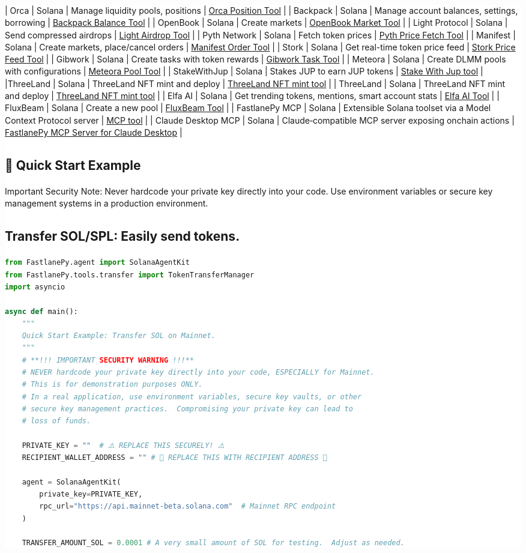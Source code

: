 | Orca           | Solana     | Manage liquidity pools, positions                              | [Orca Position Tool](https://github.com/fastlanepython/FastlanePy/blob/main/FastlanePy/tools/use_orca.py) |
| Backpack       | Solana     | Manage account balances, settings, borrowing                    | [Backpack Balance Tool](https://github.com/fastlanepython/FastlanePy/blob/main/FastlanePy/tools/use_backpack.py) |
| OpenBook       | Solana     | Create markets                                                   | [OpenBook Market Tool](https://github.com/fastlanepython/FastlanePy/blob/main/FastlanePy/tools/use_openpook.py) |
| Light Protocol | Solana     | Send compressed airdrops                                        | [Light Airdrop Tool](https://github.com/fastlanepython/FastlanePy/blob/main/FastlanePy/tools/use_lightprotocol.py) |
| Pyth Network   | Solana     | Fetch token prices                                              | [Pyth Price Fetch Tool](https://github.com/fastlanepython/FastlanePy/blob/main/FastlanePy/tools/use_pyth.py) |
| Manifest       | Solana     | Create markets, place/cancel orders                            | [Manifest Order Tool](https://github.com/fastlanepython/FastlanePy/blob/main/FastlanePy/tools/use_manifest.py) |
| Stork          | Solana     | Get real-time token price feed                                 | [Stork Price Feed Tool](https://github.com/fastlanepython/FastlanePy/blob/main/FastlanePy/tools/use_stork.py) |
| Gibwork        | Solana     | Create tasks with token rewards                                  | [Gibwork Task Tool](https://github.com/fastlanepython/FastlanePy/blob/main/FastlanePy/tools/use_gibwork.py) |
| Meteora        | Solana     | Create DLMM pools with configurations                           | [Meteora Pool Tool](https://github.com/fastlanepython/FastlanePy/blob/main/FastlanePy/tools/create_meteora_dlmm_pool.py) |
| StakeWithJup    | Solana     | Stakes JUP to earn JUP tokens                 | [Stake With Jup tool](https://github.com/fastlanepython/FastlanePy/blob/main/FastlanePy/tools/stake_with_jup.py) |
|ThreeLand    | Solana     | ThreeLand NFT mint and deploy        | [ThreeLand NFT mint tool](https://github.com/fastlanepython/FastlanePy/blob/main/FastlanePy/tools/use_3land.py) |
| ThreeLand    | Solana     | ThreeLand NFT mint and deploy        | [ThreeLand NFT mint tool](https://github.com/fastlanepython/FastlanePy/blob/main/FastlanePy/tools/use_3land.py) |
| Elfa AI       | Solana     | Get trending tokens, mentions, smart account stats              | [Elfa AI Tool](https://github.com/fastlanepython/FastlanePy/blob/main/FastlanePy/tools/use_elfa_ai.py) |
| FluxBeam      | Solana     | Create a new pool                                               | [FluxBeam Tool](https://github.com/fastlanepython/FastlanePy/blob/main/FastlanePy/tools/use_fluxbeam.py) |
| FastlanePy MCP          | Solana     | Extensible Solana toolset via a Model Context Protocol server       | [MCP tool](https://github.com/fastlanepython/FastlanePy/tree/main/FastlanePy/mcp)             |
| Claude Desktop MCP    | Solana     | Claude‐compatible MCP server exposing onchain actions | [FastlanePy MCP Server for Claude Desktop](https://github.com/fastlanepython/FastlanePy-mcp) |





## 🚀 Quick Start Example


Important Security Note: Never hardcode your private key directly into your code. Use environment variables or secure key management systems in a production environment.


## Transfer SOL/SPL: Easily send tokens.
```python
from FastlanePy.agent import SolanaAgentKit
from FastlanePy.tools.transfer import TokenTransferManager
import asyncio

async def main():
    """
    Quick Start Example: Transfer SOL on Mainnet.
    """
    # **!!! IMPORTANT SECURITY WARNING !!!**
    # NEVER hardcode your private key directly into your code, ESPECIALLY for Mainnet.
    # This is for demonstration purposes ONLY.
    # In a real application, use environment variables, secure key vaults, or other
    # secure key management practices.  Compromising your private key can lead to
    # loss of funds.

    PRIVATE_KEY = ""  # ⚠️ REPLACE THIS SECURELY! ⚠️
    RECIPIENT_WALLET_ADDRESS = "" # 👤 REPLACE THIS WITH RECIPIENT ADDRESS 👤

    agent = SolanaAgentKit(
        private_key=PRIVATE_KEY,
        rpc_url="https://api.mainnet-beta.solana.com"  # Mainnet RPC endpoint
    )

    TRANSFER_AMOUNT_SOL = 0.0001 # A very small amount of SOL for testing.  Adjust as needed.
```